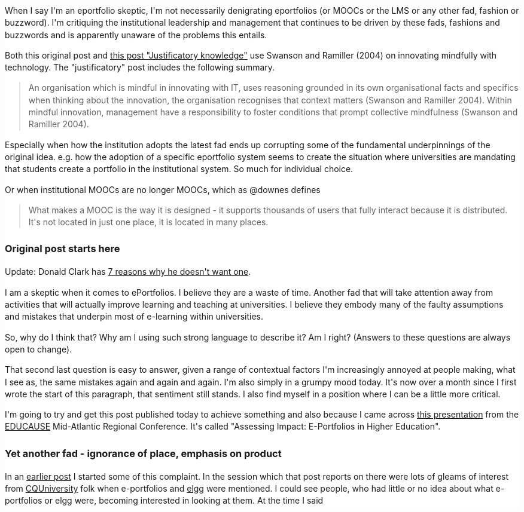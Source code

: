 When I say I'm an eportfolio skeptic, I'm not necessarily denigrating eportfolios (or MOOCs or the LMS or any other fad, fashion or buzzword). I'm critiquing the institutional leadership and management that continues to be driven by these fads, fashions and buzzwords and is apparently unaware of the problems this entails.

Both this original post and [this post "Justificatory knowledge"](/blog2/2010/09/17/justificatory-knowledge/) use Swanson and Ramiller (2004) on innovating mindfully with technology. The "justificatory" post includes the following summary.

> An organisation which is mindful in innovating with IT, uses reasoning grounded in its own organisational facts and specifics when thinking about the innovation, the organisation recognises that context matters (Swanson and Ramiller 2004). Within mindful innovation, management have a responsibility to foster conditions that prompt collective mindfulness (Swanson and Ramiller 2004).

Especially when how the institution adopts the latest fad ends up corrupting some of the fundamental underpinnings of the original idea. e.g. how the adoption of a specific eportfolio system seems to create the situation where universities are mandating that students create a portfolio in the institutional system. So much for individual choice.

Or when institutional MOOCs are no longer MOOCs, which as @downes defines

> What makes a MOOC is the way it is designed - it supports thousands of users that fully interact because it is distributed. It's not located in just one place, it is located in many places.

### Original post starts here

Update: Donald Clark has [7 reasons why he doesn't want one](http://donaldclarkplanb.blogspot.com/2011/03/e-portfolios-7-reasons-why-i-dont-want.html).

I am a skeptic when it comes to ePortfolios. I believe they are a waste of time. Another fad that will take attention away from activities that will actually improve learning and teaching at universities. I believe they embody many of the faulty assumptions and mistakes that underpin most of e-learning within universities.

So, why do I think that? Why am I using such strong language to describe it? Am I right? (Answers to these questions are always open to change).

That second last question is easy to answer, given a range of contextual factors I'm increasingly annoyed at people making, what I see as, the same mistakes again and again and again. I'm also simply in a grumpy mood today. It's now over a month since I first wrote the start of this paragraph, that sentiment still stands. I also find myself in a position where I can be a little more critical.

I'm going to try and get this post published today to achieve something and also because I came across [this presentation](http://connect.educause.edu/Library/Abstract/AssessingImpactEPortfolio/48044) from the [EDUCAUSE](http://www.educause.edu/) Mid-Atlantic Regional Conference. It's called "Assessing Impact: E-Portfolios in Higher Education".

### Yet another fad - ignorance of place, emphasis on product

In an [earlier post](/blog2/2008/11/11/extending-the-classroom-open-content-and-open-teaching-summary-and-reflection/) I started some of this complaint. In the session which that post reports on there were lots of gleams of interest from [CQUniversity](http://www.cqu.edu.au/) folk when e-portfolios and [elgg](http://elgg.org/) were mentioned. I could see people, who had little or no idea about what e-portfolios or elgg were, becoming interested in looking at them. At the time I said
